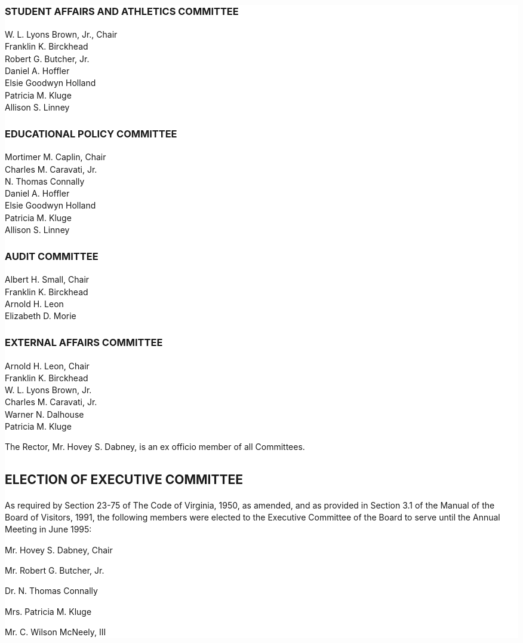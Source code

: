 ### STUDENT AFFAIRS AND ATHLETICS COMMITTEE

W. L. Lyons Brown, Jr., Chair  
Franklin K. Birckhead  
Robert G. Butcher, Jr.  
Daniel A. Hoffler  
Elsie Goodwyn Holland  
Patricia M. Kluge  
Allison S. Linney 

### EDUCATIONAL POLICY COMMITTEE

Mortimer M. Caplin, Chair  
Charles M. Caravati, Jr.  
N. Thomas Connally  
Daniel A. Hoffler  
Elsie Goodwyn Holland  
Patricia M. Kluge  
Allison S. Linney 

### AUDIT COMMITTEE

Albert H. Small, Chair  
Franklin K. Birckhead  
Arnold H. Leon  
Elizabeth D. Morie 

### EXTERNAL AFFAIRS COMMITTEE

Arnold H. Leon, Chair  
Franklin K. Birckhead  
W. L. Lyons Brown, Jr.  
Charles M. Caravati, Jr.  
Warner N. Dalhouse  
Patricia M. Kluge 

The Rector, Mr. Hovey S. Dabney, is an ex officio member of all Committees.

## ELECTION OF EXECUTIVE COMMITTEE

As required by Section 23-75 of The Code of Virginia, 1950, as amended, and as provided in Section 3.1 of the Manual of the Board of Visitors, 1991, the following members were elected to the Executive Committee of the Board to serve until the Annual Meeting in June 1995:

Mr. Hovey S. Dabney, Chair

Mr. Robert G. Butcher, Jr.

Dr. N. Thomas Connally

Mrs. Patricia M. Kluge

Mr. C. Wilson McNeely, III
